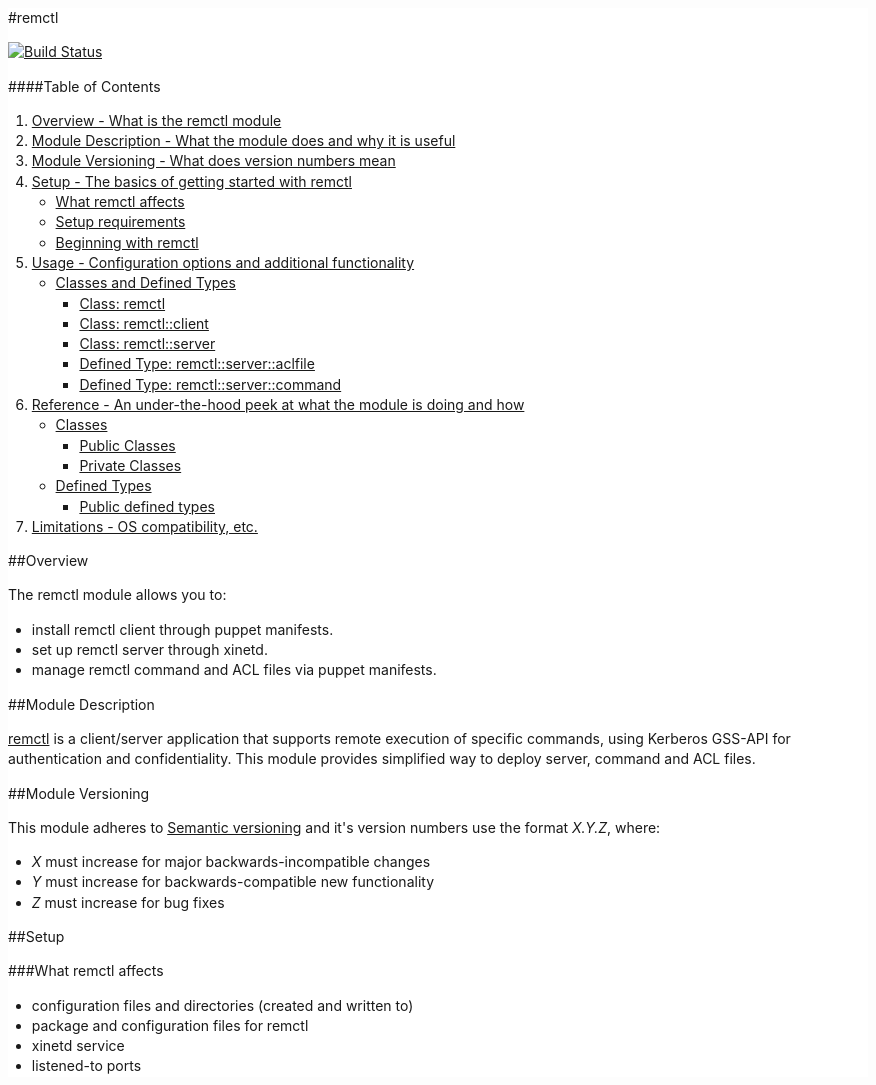 #remctl

[![Build Status](https://travis-ci.org/ccin2p3/puppet-remctl.svg?branch=master)](https://travis-ci.org/ccin2p3/puppet-remctl)

####Table of Contents

1. [Overview - What is the remctl module](#overview)
2. [Module Description - What the module does and why it is useful](#module-description)
3. [Module Versioning - What does version numbers mean](#module-versioning)
4. [Setup - The basics of getting started with remctl](#setup)
    * [What remctl affects](#what-remctl-affects)
    * [Setup requirements](#setup-requirements)
    * [Beginning with remctl](#beginning-with-remctl)
5. [Usage - Configuration options and additional functionality](#usage)
    * [Classes and Defined Types](#classes-and-defined-types)
        * [Class: remctl](#class-remctl)
        * [Class: remctl::client](#class-remctlclient)
        * [Class: remctl::server](#class-remctlserver)
        * [Defined Type: remctl::server::aclfile](#defined-type-remctlserveraclfile)
        * [Defined Type: remctl::server::command](#defined-type-remctlservercommand)
6. [Reference - An under-the-hood peek at what the module is doing and how](#reference)
    * [Classes](#classes)
        * [Public Classes](#public-classes)
        * [Private Classes](#private-classes)
    * [Defined Types](#defined-types)
        * [Public defined types](#public-defined-types)
7. [Limitations - OS compatibility, etc.](#limitations)

##Overview

The remctl module allows you to:
* install remctl client through puppet manifests.
* set up remctl server through xinetd.
* manage remctl command and ACL files via puppet manifests.

##Module Description

[remctl](http://www.eyrie.org/~eagle/software/remctl/) is a client/server application that supports remote execution of specific commands, using Kerberos GSS-API for authentication and confidentiality.
This module provides simplified way to deploy server, command and ACL files.

##Module Versioning

This module adheres to [Semantic versioning](http://semver.org/) and it's version numbers use the format _X.Y.Z_, where:

* _X_ must increase for major backwards-incompatible changes
* _Y_ must increase for backwards-compatible new functionality
* _Z_ must increase for bug fixes

##Setup

###What remctl affects

* configuration files and directories (created and written to) 
* package and configuration files for remctl
* xinetd service
* listened-to ports
